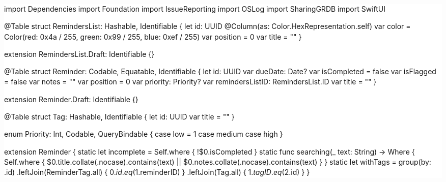 import Dependencies
import Foundation
import IssueReporting
import OSLog
import SharingGRDB
import SwiftUI

@Table
struct RemindersList: Hashable, Identifiable {
  let id: UUID
  @Column(as: Color.HexRepresentation.self)
  var color = Color(red: 0x4a / 255, green: 0x99 / 255, blue: 0xef / 255)
  var position = 0
  var title = ""
}

extension RemindersList.Draft: Identifiable {}

@Table
struct Reminder: Codable, Equatable, Identifiable {
  let id: UUID
  var dueDate: Date?
  var isCompleted = false
  var isFlagged = false
  var notes = ""
  var position = 0
  var priority: Priority?
  var remindersListID: RemindersList.ID
  var title = ""
}

extension Reminder.Draft: Identifiable {}

@Table
struct Tag: Hashable, Identifiable {
  let id: UUID
  var title = ""
}

enum Priority: Int, Codable, QueryBindable {
  case low = 1
  case medium
  case high
}

extension Reminder {
  static let incomplete = Self.where { !$0.isCompleted }
  static func searching(_ text: String) -> Where<Reminder> {
    Self.where {
      $0.title.collate(.nocase).contains(text)
        || $0.notes.collate(.nocase).contains(text)
    }
  }
  static let withTags = group(by: \.id)
    .leftJoin(ReminderTag.all) { $0.id.eq($1.reminderID) }
    .leftJoin(Tag.all) { $1.tagID.eq($2.id) }
}
